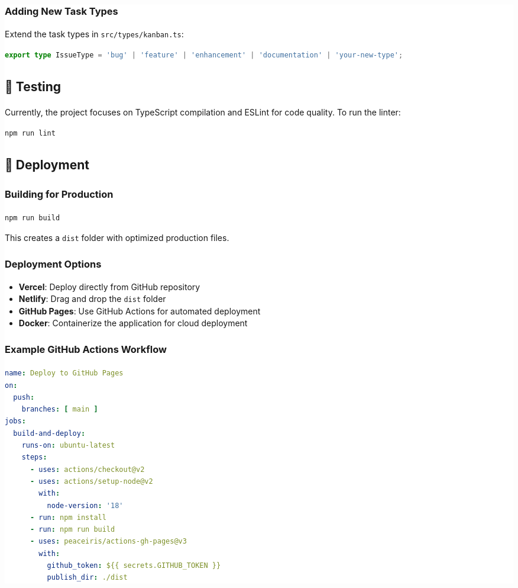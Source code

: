 ### Adding New Task Types
Extend the task types in `src/types/kanban.ts`:

```typescript
export type IssueType = 'bug' | 'feature' | 'enhancement' | 'documentation' | 'your-new-type';
```

## 🧪 Testing

Currently, the project focuses on TypeScript compilation and ESLint for code quality. To run the linter:

```bash
npm run lint
```

## 🚀 Deployment

### Building for Production

```bash
npm run build
```

This creates a `dist` folder with optimized production files.

### Deployment Options

- **Vercel**: Deploy directly from GitHub repository
- **Netlify**: Drag and drop the `dist` folder
- **GitHub Pages**: Use GitHub Actions for automated deployment
- **Docker**: Containerize the application for cloud deployment

### Example GitHub Actions Workflow

```yaml
name: Deploy to GitHub Pages
on:
  push:
    branches: [ main ]
jobs:
  build-and-deploy:
    runs-on: ubuntu-latest
    steps:
      - uses: actions/checkout@v2
      - uses: actions/setup-node@v2
        with:
          node-version: '18'
      - run: npm install
      - run: npm run build
      - uses: peaceiris/actions-gh-pages@v3
        with:
          github_token: ${{ secrets.GITHUB_TOKEN }}
          publish_dir: ./dist
```
